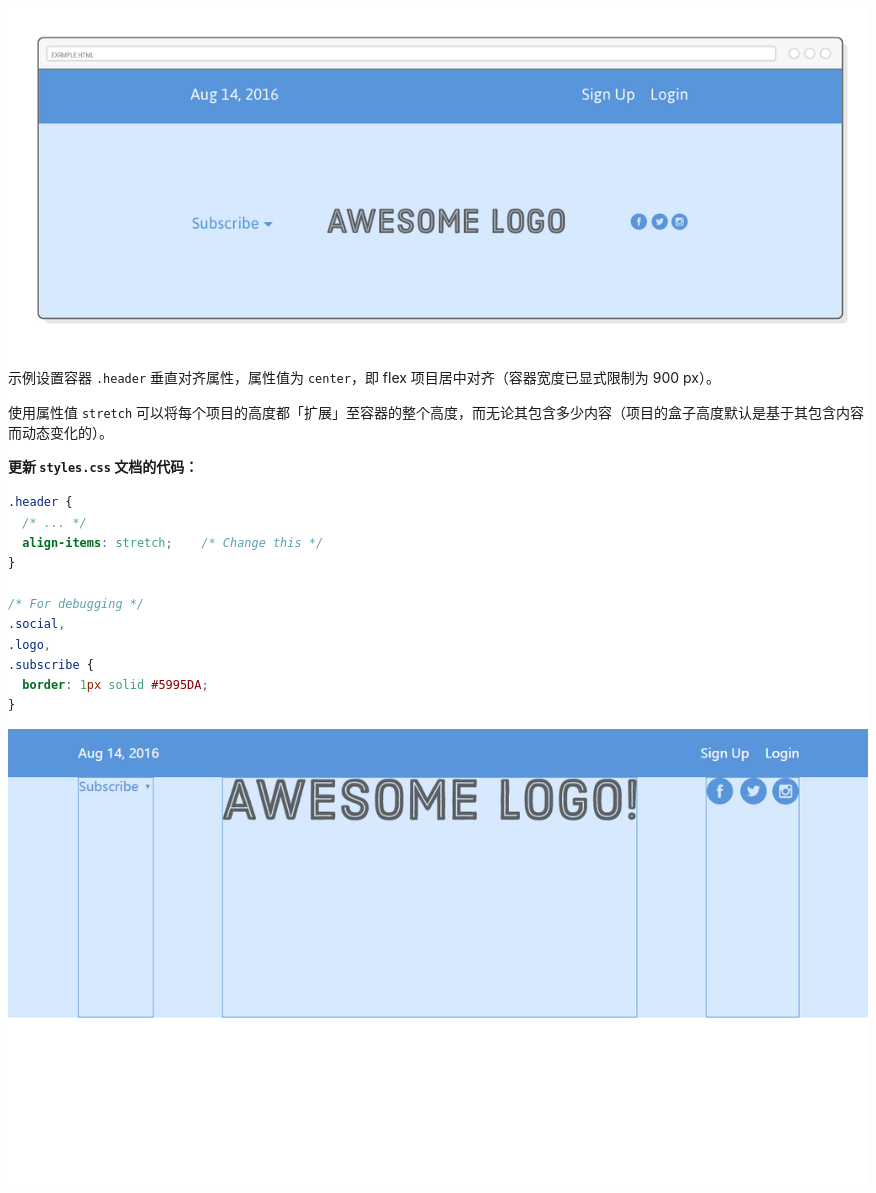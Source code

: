 ![header-align-items](images/header-align-items.png)

示例设置容器 `.header` 垂直对齐属性，属性值为 `center`，即 flex 项目居中对齐（容器宽度已显式限制为 900 px）。

使用属性值 `stretch` 可以将每个项目的高度都「扩展」至容器的整个高度，而无论其包含多少内容（项目的盒子高度默认是基于其包含内容而动态变化的）。

**更新 `styles.css` 文档的代码：**

```css
.header {
  /* ... */
  align-items: stretch;    /* Change this */
}

/* For debugging */
.social,
.logo,
.subscribe {
  border: 1px solid #5995DA;
}
```

![align-items-stretch](images/align-items-stretch.png)
